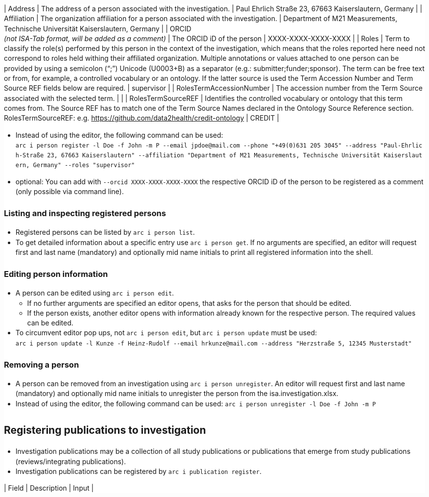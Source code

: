 | Address                   | The address of a person associated with the investigation.                                                                                                                                                                                                                                                                                                                                                                                                                                                                                                                      | Paul Ehrlich Straße 23, 67663 Kaiserslautern, Germany                           |
| Affiliation               | The organization affiliation for a person associated with the investigation.                                                                                                                                                                                                                                                                                                                                                                                                                                                                                                    | Department of M21 Measurements, Technische Universität Kaiserslautern, Germany  |
| ORCID <br> *(not ISA-Tab format, will be added as a comment)*                     | The ORCID iD of the person   | XXXX-XXXX-XXXX-XXXX  |
| Roles                     | Term to classify the role(s) performed by this person in the context of the investigation, which means that the roles reported here need not correspond to roles held withing their affiliated organization. Multiple annotations or values attached to one person can be provided by using a semicolon (“;”) Unicode (U0003+B) as a separator (e.g.: submitter;funder;sponsor). The term can be free text or from, for example, a controlled vocabulary or an ontology. If the latter source is used the Term Accession Number and Term Source REF fields below are required.  | supervisor                                                                      |
| RolesTermAccessionNumber  | The accession number from the Term Source associated with the selected term.                                                                                                                                                                                                                                                                                                                                                                                                                                                                                                    |                                                                                 |
| RolesTermSourceREF        | Identifies the controlled vocabulary or ontology that this term comes from. The Source REF has to match one of the Term Source Names declared in the Ontology Source Reference section.  RolesTermSourceREF: e.g. <https://github.com/data2health/credit-ontology>                                                                                                                                                                                                                                                                                                                                                                |  CREDIT                                                                               |

- Instead of using the editor, the following command can be used:  
`arc i person register -l Doe -f John -m P --email jpdoe@mail.com --phone "+49(0)631 205 3045" --address "Paul-Ehrlich-Straße 23, 67663 Kaiserslautern" --affiliation "Department of M21 Measurements, Technische Universität Kaiserslautern, Germany" --roles "supervisor"`

- optional: You can add with `--orcid XXXX-XXXX-XXXX-XXXX` the respective ORCID iD of the person to be registered as a comment (only possible via command line).

### Listing and inspecting registered persons

- Registered persons can be listed by `arc i person list`.
- To get detailed information about a specific entry use `arc i person get`. If no arguments are specified, an editor will request first and last name (mandatory) and optionally mid name initials to print all registered information into the shell.  

### Editing person information

- A person can be edited using `arc i person edit`.
  - If no further arguments are specified an editor opens, that asks for the person that should be edited.
  - If the person exists, another editor opens with information already known for the respective person. The required values can be edited.
- To circumvent editor pop ups, not `arc i person edit`, but `arc i person update` must be used:  
`arc i person update -l Kunze -f Heinz-Rudolf --email hrkunze@mail.com --address "Herzstraße 5, 12345 Musterstadt"`

### Removing a person

- A person can be removed from an investigation using `arc i person unregister`. An editor will request first and last name (mandatory) and optionally mid name initials to unregister the person from the isa.investigation.xlsx.
- Instead of using the editor, the following command can be used:
`arc i person unregister -l Doe -f John -m P`

## Registering publications to investigation

- Investigation publications may be a collection of all study publications or publications that emerge from study publications (reviews/integrating publications).
- Investigation publications can be registered by `arc i publication register`.

| Field                      | Description                                                                                                                                                                                 | Input                   |